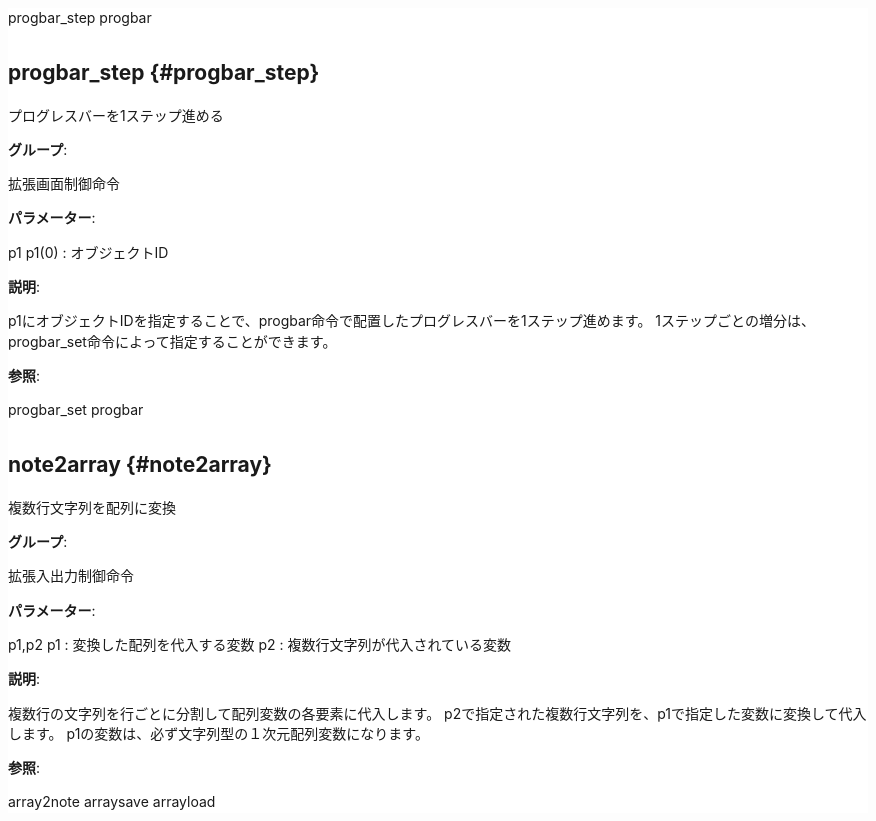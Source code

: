progbar_step
progbar




## progbar_step {#progbar_step}

プログレスバーを1ステップ進める

__グループ__:

拡張画面制御命令

__パラメーター__:

p1
p1(0) : オブジェクトID


__説明__:

p1にオブジェクトIDを指定することで、progbar命令で配置したプログレスバーを1ステップ進めます。
1ステップごとの増分は、progbar_set命令によって指定することができます。


__参照__:

progbar_set
progbar





## note2array {#note2array}

複数行文字列を配列に変換

__グループ__:

拡張入出力制御命令

__パラメーター__:

p1,p2
p1 : 変換した配列を代入する変数
p2 : 複数行文字列が代入されている変数


__説明__:

複数行の文字列を行ごとに分割して配列変数の各要素に代入します。
p2で指定された複数行文字列を、p1で指定した変数に変換して代入します。
p1の変数は、必ず文字列型の１次元配列変数になります。


__参照__:

array2note
arraysave
arrayload
